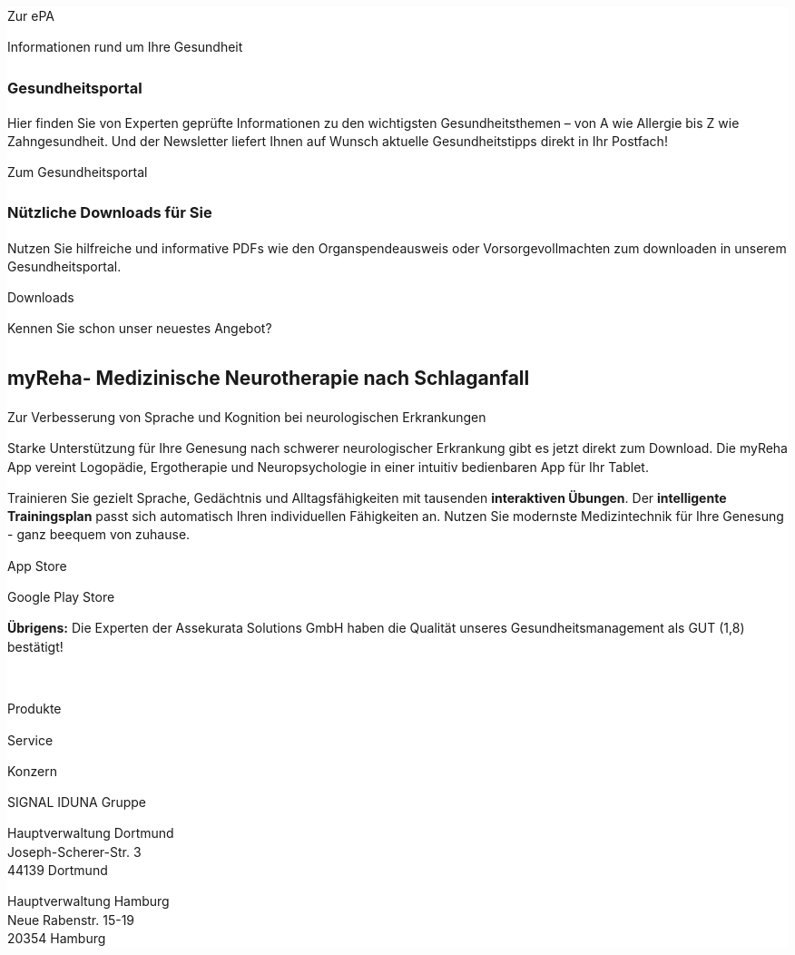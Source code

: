 Zur ePA

Informationen rund um Ihre Gesundheit

###  Gesundheitsportal

Hier finden Sie von Experten geprüfte Informationen zu den wichtigsten
Gesundheitsthemen – von A wie Allergie bis Z wie Zahngesundheit. Und der
Newsletter liefert Ihnen auf Wunsch aktuelle Gesundheitstipps direkt in Ihr
Postfach!

Zum Gesundheitsportal

###  Nützliche Downloads für Sie

Nutzen Sie hilfreiche und informative PDFs wie den Organspendeausweis oder
Vorsorgevollmachten zum downloaden in unserem Gesundheitsportal.

Downloads

Kennen Sie schon unser neuestes Angebot?

##  myReha- Medizinische Neurotherapie nach Schlaganfall

Zur Verbesserung von Sprache und Kognition bei neurologischen Erkrankungen

Starke Unterstützung für Ihre Genesung nach schwerer neurologischer Erkrankung
gibt es jetzt direkt zum Download. Die myReha App vereint Logopädie,
Ergotherapie und Neuropsychologie in einer intuitiv bedienbaren App für Ihr
Tablet.

Trainieren Sie gezielt Sprache, Gedächtnis und Alltagsfähigkeiten mit
tausenden **interaktiven Übungen**. Der **intelligente Trainingsplan** passt
sich automatisch Ihren individuellen Fähigkeiten an. Nutzen Sie modernste
Medizintechnik für Ihre Genesung - ganz beequem von zuhause.

App Store

Google Play Store

**Übrigens:** Die Experten der Assekurata Solutions GmbH haben die Qualität
unseres Gesundheitsmanagement als GUT (1,8) bestätigt!

​

Produkte

Service

Konzern

SIGNAL IDUNA Gruppe

Hauptverwaltung Dortmund  
Joseph-Scherer-Str. 3  
44139 Dortmund

Hauptverwaltung Hamburg  
Neue Rabenstr. 15-19  
20354 Hamburg  
